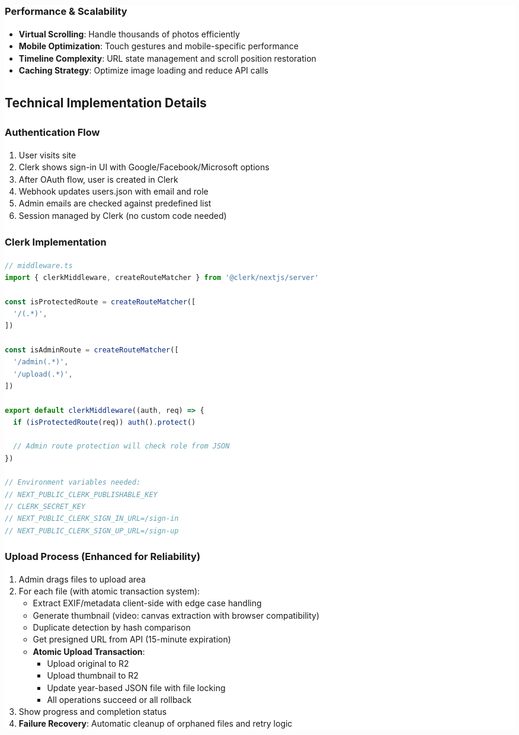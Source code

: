 ### Performance & Scalability
- **Virtual Scrolling**: Handle thousands of photos efficiently
- **Mobile Optimization**: Touch gestures and mobile-specific performance
- **Timeline Complexity**: URL state management and scroll position restoration
- **Caching Strategy**: Optimize image loading and reduce API calls

## Technical Implementation Details

### Authentication Flow

1. User visits site
2. Clerk shows sign-in UI with Google/Facebook/Microsoft options
3. After OAuth flow, user is created in Clerk
4. Webhook updates users.json with email and role
5. Admin emails are checked against predefined list
6. Session managed by Clerk (no custom code needed)

### Clerk Implementation

```typescript
// middleware.ts
import { clerkMiddleware, createRouteMatcher } from '@clerk/nextjs/server'

const isProtectedRoute = createRouteMatcher([
  '/(.*)',
])

const isAdminRoute = createRouteMatcher([
  '/admin(.*)',
  '/upload(.*)',
])

export default clerkMiddleware((auth, req) => {
  if (isProtectedRoute(req)) auth().protect()
  
  // Admin route protection will check role from JSON
})

// Environment variables needed:
// NEXT_PUBLIC_CLERK_PUBLISHABLE_KEY
// CLERK_SECRET_KEY
// NEXT_PUBLIC_CLERK_SIGN_IN_URL=/sign-in
// NEXT_PUBLIC_CLERK_SIGN_UP_URL=/sign-up
```

### Upload Process (Enhanced for Reliability)

1. Admin drags files to upload area
2. For each file (with atomic transaction system):
   - Extract EXIF/metadata client-side with edge case handling
   - Generate thumbnail (video: canvas extraction with browser compatibility)
   - Duplicate detection by hash comparison
   - Get presigned URL from API (15-minute expiration)
   - **Atomic Upload Transaction**:
     - Upload original to R2
     - Upload thumbnail to R2
     - Update year-based JSON file with file locking
     - All operations succeed or all rollback
3. Show progress and completion status
4. **Failure Recovery**: Automatic cleanup of orphaned files and retry logic

